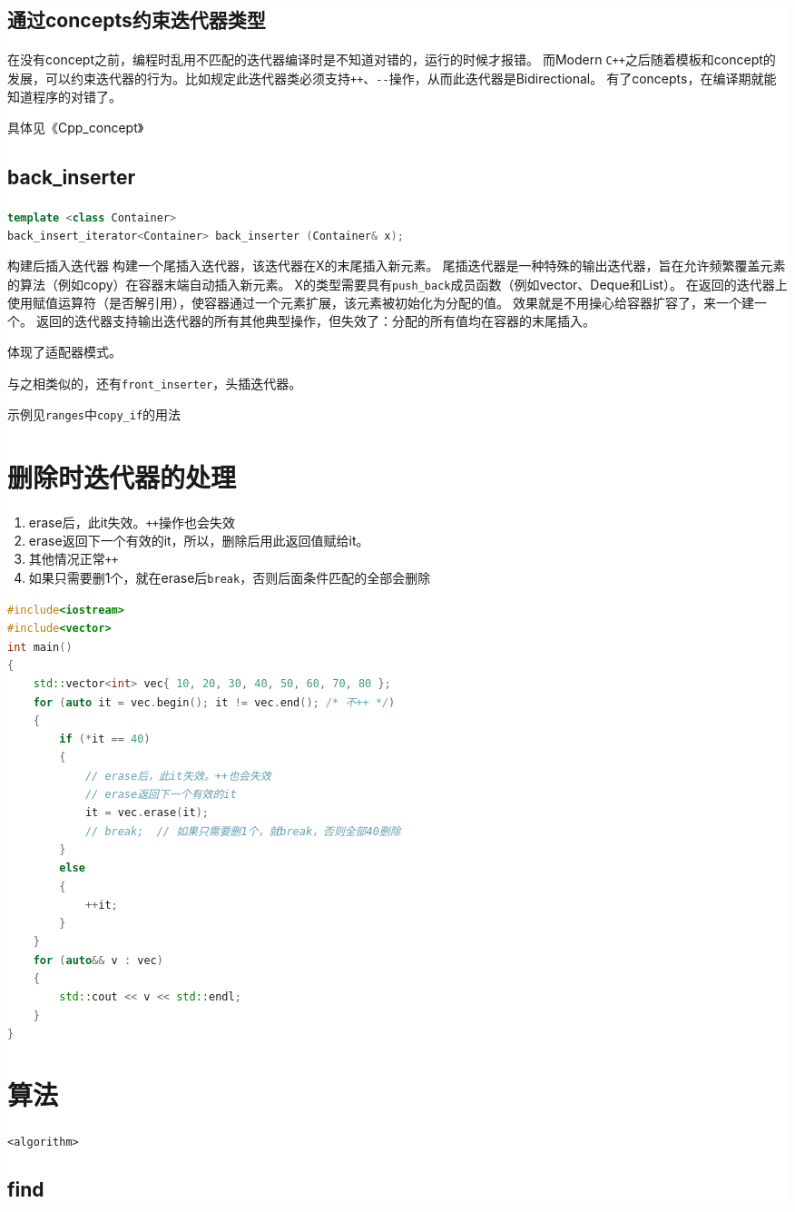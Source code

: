 ## 通过concepts约束迭代器类型

在没有concept之前，编程时乱用不匹配的迭代器编译时是不知道对错的，运行的时候才报错。
而Modern `C++`之后随着模板和concept的发展，可以约束迭代器的行为。比如规定此迭代器类必须支持`++`、`--`操作，从而此迭代器是Bidirectional。
有了concepts，在编译期就能知道程序的对错了。

具体见《Cpp_concept》
## back_inserter
```cpp
template <class Container>
back_insert_iterator<Container> back_inserter (Container& x);
```
构建后插入迭代器
构建一个尾插入迭代器，该迭代器在X的末尾插入新元素。
尾插迭代器是一种特殊的输出迭代器，旨在允许频繁覆盖元素的算法（例如copy）在容器末端自动插入新元素。
X的类型需要具有`push_back`成员函数（例如vector、Deque和List）。
在返回的迭代器上使用赋值运算符（是否解引用），使容器通过一个元素扩展，该元素被初始化为分配的值。
效果就是不用操心给容器扩容了，来一个建一个。
返回的迭代器支持输出迭代器的所有其他典型操作，但失效了：分配的所有值均在容器的末尾插入。

体现了适配器模式。

与之相类似的，还有`front_inserter`，头插迭代器。

示例见`ranges`中`copy_if`的用法
# 删除时迭代器的处理
1. erase后，此it失效。`++`操作也会失效
2. erase返回下一个有效的it，所以，删除后用此返回值赋给it。
3. 其他情况正常`++`
4. 如果只需要删1个，就在erase后`break`，否则后面条件匹配的全部会删除

```cpp
#include<iostream>
#include<vector>
int main()
{
    std::vector<int> vec{ 10, 20, 30, 40, 50, 60, 70, 80 };
    for (auto it = vec.begin(); it != vec.end(); /* 不++ */)
    {
        if (*it == 40)
        {
            // erase后，此it失效。++也会失效
            // erase返回下一个有效的it
            it = vec.erase(it);
            // break;  // 如果只需要删1个，就break，否则全部40删除
        }
        else
        {
            ++it;
        }
    }
    for (auto&& v : vec)
    {
        std::cout << v << std::endl;
    }
}
```
# 算法
`<algorithm>`
## find
```
```